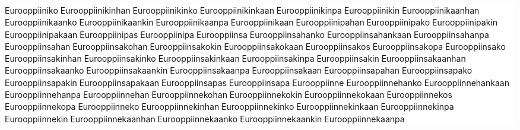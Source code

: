 Eurooppiiniko
Eurooppiinikinhan
Eurooppiinikinko
Eurooppiinikinkaan
Eurooppiinikinpa
Eurooppiinikin
Eurooppiinikaanhan
Eurooppiinikaanko
Eurooppiinikaankin
Eurooppiinikaanpa
Eurooppiinikaan
Eurooppiinipahan
Eurooppiinipako
Eurooppiinipakin
Eurooppiinipakaan
Eurooppiinipas
Eurooppiinipa
Eurooppiinsa
Eurooppiinsahanko
Eurooppiinsahankaan
Eurooppiinsahanpa
Eurooppiinsahan
Eurooppiinsakohan
Eurooppiinsakokin
Eurooppiinsakokaan
Eurooppiinsakos
Eurooppiinsakopa
Eurooppiinsako
Eurooppiinsakinhan
Eurooppiinsakinko
Eurooppiinsakinkaan
Eurooppiinsakinpa
Eurooppiinsakin
Eurooppiinsakaanhan
Eurooppiinsakaanko
Eurooppiinsakaankin
Eurooppiinsakaanpa
Eurooppiinsakaan
Eurooppiinsapahan
Eurooppiinsapako
Eurooppiinsapakin
Eurooppiinsapakaan
Eurooppiinsapas
Eurooppiinsapa
Eurooppiinne
Eurooppiinnehanko
Eurooppiinnehankaan
Eurooppiinnehanpa
Eurooppiinnehan
Eurooppiinnekohan
Eurooppiinnekokin
Eurooppiinnekokaan
Eurooppiinnekos
Eurooppiinnekopa
Eurooppiinneko
Eurooppiinnekinhan
Eurooppiinnekinko
Eurooppiinnekinkaan
Eurooppiinnekinpa
Eurooppiinnekin
Eurooppiinnekaanhan
Eurooppiinnekaanko
Eurooppiinnekaankin
Eurooppiinnekaanpa